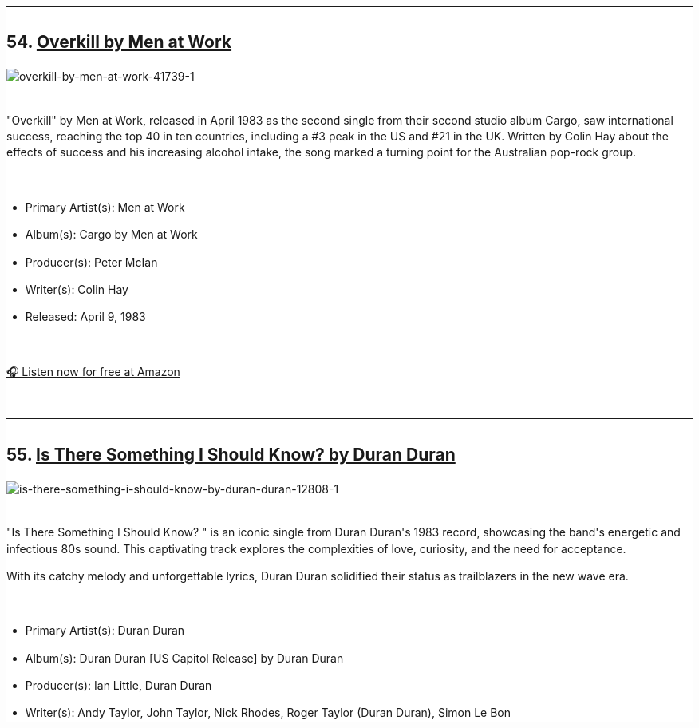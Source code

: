 <hr>

## 54. [Overkill by Men at Work](https://serp.ly/amazon/Overkill+by%C2%A0Men%C2%A0at+Work?i=digital-music)

<div class="image"><img alt="overkill-by-men-at-work-41739-1" height="540" src="https://imagedelivery.net/XRNHhJkVKCwA1q8dBxfEtw/overkill-by-men-at-work-41739-1/h=540,fit=pad,background=black"/></div>

<br>

"Overkill" by Men at Work, released in April 1983 as the second single from their second studio album Cargo, saw international success, reaching the top 40 in ten countries, including a #3 peak in the US and #21 in the UK. Written by Colin Hay about the effects of success and his increasing alcohol intake, the song marked a turning point for the Australian pop-rock group.

<br>

- Primary Artist(s): Men at Work

- Album(s): Cargo by Men at Work

- Producer(s): Peter McIan

- Writer(s): Colin Hay

- Released: April 9, 1983

<br>

[🎧 Listen now for free at Amazon](https://serp.ly/amazonprime)

<br>

<hr>

## 55. [Is There Something I Should Know? by Duran Duran](https://serp.ly/amazon/Is+There+Something+I+Should+Know%3F+by%C2%A0Duran%C2%A0Duran?i=digital-music)

<div class="image"><img alt="is-there-something-i-should-know-by-duran-duran-12808-1" height="540" src="https://imagedelivery.net/XRNHhJkVKCwA1q8dBxfEtw/is-there-something-i-should-know-by-duran-duran-12808-1/h=540,fit=pad,background=black"/></div>

<br>

"Is There Something I Should Know? " is an iconic single from Duran Duran's 1983 record, showcasing the band's energetic and infectious 80s sound. This captivating track explores the complexities of love, curiosity, and the need for acceptance.

With its catchy melody and unforgettable lyrics, Duran Duran solidified their status as trailblazers in the new wave era.

<br>

- Primary Artist(s): Duran Duran

- Album(s): Duran Duran [US Capitol Release] by Duran Duran

- Producer(s): Ian Little, Duran Duran

- Writer(s): Andy Taylor, John Taylor, Nick Rhodes, Roger Taylor (Duran Duran), Simon Le Bon
